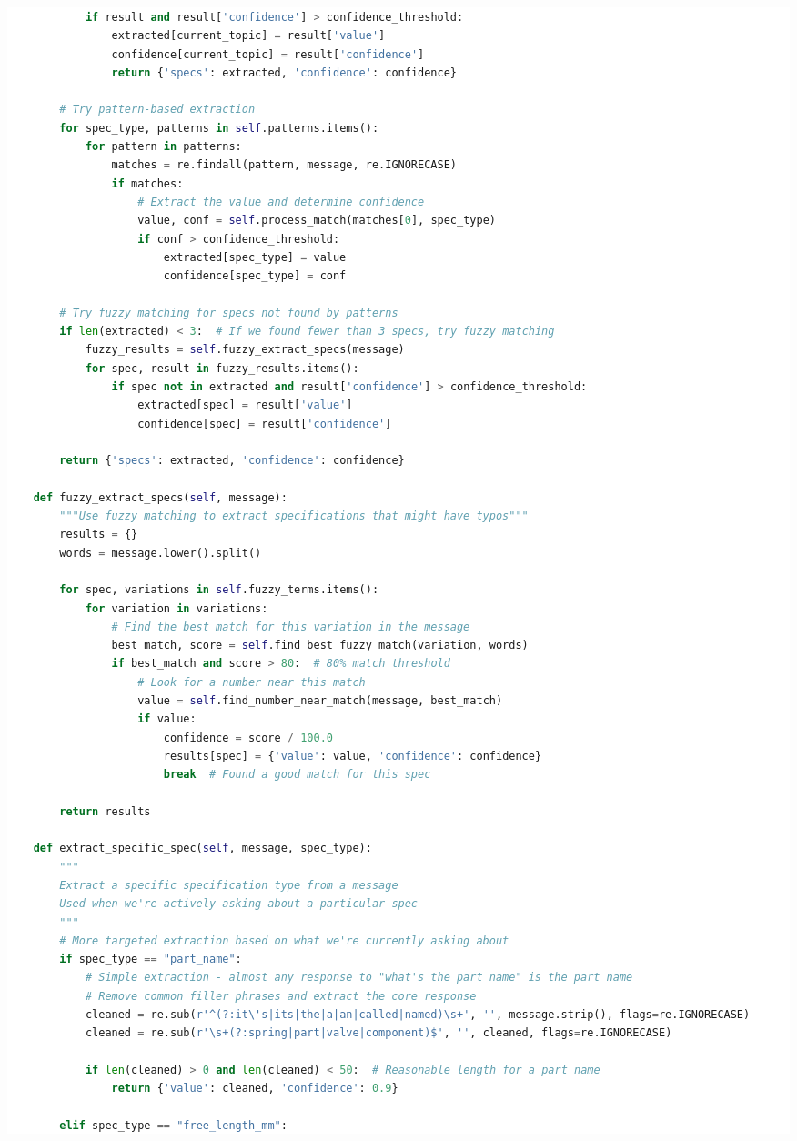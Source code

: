 ```python
            if result and result['confidence'] > confidence_threshold:
                extracted[current_topic] = result['value']
                confidence[current_topic] = result['confidence']
                return {'specs': extracted, 'confidence': confidence}
        
        # Try pattern-based extraction
        for spec_type, patterns in self.patterns.items():
            for pattern in patterns:
                matches = re.findall(pattern, message, re.IGNORECASE)
                if matches:
                    # Extract the value and determine confidence
                    value, conf = self.process_match(matches[0], spec_type)
                    if conf > confidence_threshold:
                        extracted[spec_type] = value
                        confidence[spec_type] = conf
        
        # Try fuzzy matching for specs not found by patterns
        if len(extracted) < 3:  # If we found fewer than 3 specs, try fuzzy matching
            fuzzy_results = self.fuzzy_extract_specs(message)
            for spec, result in fuzzy_results.items():
                if spec not in extracted and result['confidence'] > confidence_threshold:
                    extracted[spec] = result['value']
                    confidence[spec] = result['confidence']
        
        return {'specs': extracted, 'confidence': confidence}
    
    def fuzzy_extract_specs(self, message):
        """Use fuzzy matching to extract specifications that might have typos"""
        results = {}
        words = message.lower().split()
        
        for spec, variations in self.fuzzy_terms.items():
            for variation in variations:
                # Find the best match for this variation in the message
                best_match, score = self.find_best_fuzzy_match(variation, words)
                if best_match and score > 80:  # 80% match threshold
                    # Look for a number near this match
                    value = self.find_number_near_match(message, best_match)
                    if value:
                        confidence = score / 100.0
                        results[spec] = {'value': value, 'confidence': confidence}
                        break  # Found a good match for this spec
        
        return results
    
    def extract_specific_spec(self, message, spec_type):
        """
        Extract a specific specification type from a message
        Used when we're actively asking about a particular spec
        """
        # More targeted extraction based on what we're currently asking about
        if spec_type == "part_name":
            # Simple extraction - almost any response to "what's the part name" is the part name
            # Remove common filler phrases and extract the core response
            cleaned = re.sub(r'^(?:it\'s|its|the|a|an|called|named)\s+', '', message.strip(), flags=re.IGNORECASE)
            cleaned = re.sub(r'\s+(?:spring|part|valve|component)$', '', cleaned, flags=re.IGNORECASE)
            
            if len(cleaned) > 0 and len(cleaned) < 50:  # Reasonable length for a part name
                return {'value': cleaned, 'confidence': 0.9}
        
        elif spec_type == "free_length_mm":
```